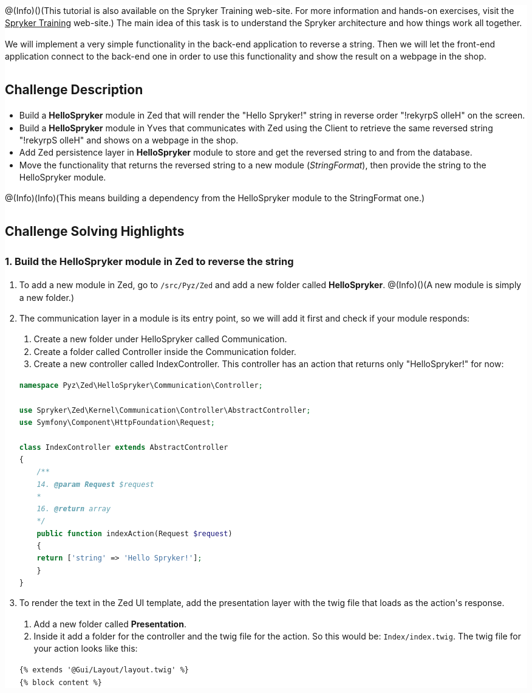@(Info)()(This tutorial is also available on the Spryker Training web-site. For more information and hands-on exercises, visit the [Spryker Training](https://training.spryker.com/courses/developer-bootcamp) web-site.)
The main idea of this task is to understand the Spryker architecture and how things work all together.

We will implement a very simple functionality in the back-end application to reverse a string. Then we will let the front-end application connect to the back-end one in order to use this functionality and show the result on a webpage in the shop.

## Challenge Description
* Build a **HelloSpryker** module in Zed that will render the "Hello Spryker!" string in reverse order "!rekyrpS olleH" on the screen.
* Build a **HelloSpryker** module in Yves that communicates with Zed using the Client to retrieve the same reversed string "!rekyrpS olleH"  and shows on a webpage in the shop.
* Add Zed persistence layer in **HelloSpryker** module to store and get the reversed string to and from the database.
* Move the functionality that returns the reversed string to a new module (*StringFormat*), then provide the string to the HelloSpryker module. 

@(Info)(Info)(This means building a dependency from the HelloSpryker module to the StringFormat one.)

## Challenge Solving Highlights

### 1. Build the HelloSpryker module in Zed to reverse the string
1. To add a new module in Zed, go to `/src/Pyz/Zed` and add a new folder called **HelloSpryker**.
    @(Info)()(A new module is simply a new folder.)
    
4. The communication layer in a module is its entry point, so we will add it first and check if your module responds:
    1. Create a new folder under HelloSpryker called Communication.
    2. Create a folder called Controller inside the Communication folder.
    3. Create a new controller called IndexController. This controller has an action that returns only "HelloSpryker!" for now:
    ```php
    namespace Pyz\Zed\HelloSpryker\Communication\Controller;
								
    use Spryker\Zed\Kernel\Communication\Controller\AbstractController;
    use Symfony\Component\HttpFoundation\Request;
 
    class IndexController extends AbstractController
    {
	    /**
	    14. @param Request $request
	    *
	    16. @return array
	    */
	    public function indexAction(Request $request)
	    {
	    return ['string' => 'Hello Spryker!'];
	    }
    }						
    ```
3. To render the text in the Zed UI template, add the presentation layer with the twig file that loads as the action's response.
    1. Add a new folder called **Presentation**.
    2. Inside it add a folder for the controller and the twig file for the action. So this would be: `Index/index.twig`.
    The twig file for your action looks like this:
    ```xml
    {% extends '@Gui/Layout/layout.twig' %}
    {% block content %}